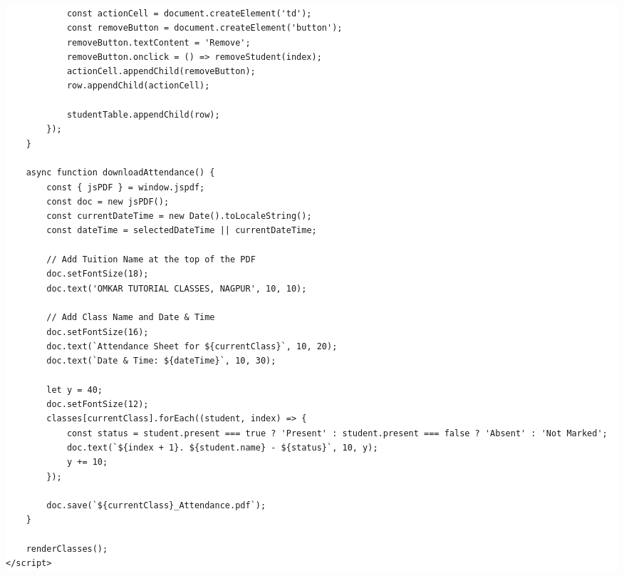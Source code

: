                 const actionCell = document.createElement('td');
                const removeButton = document.createElement('button');
                removeButton.textContent = 'Remove';
                removeButton.onclick = () => removeStudent(index);
                actionCell.appendChild(removeButton);
                row.appendChild(actionCell);

                studentTable.appendChild(row);
            });
        }

        async function downloadAttendance() {
            const { jsPDF } = window.jspdf;
            const doc = new jsPDF();
            const currentDateTime = new Date().toLocaleString();
            const dateTime = selectedDateTime || currentDateTime;

            // Add Tuition Name at the top of the PDF
            doc.setFontSize(18);
            doc.text('OMKAR TUTORIAL CLASSES, NAGPUR', 10, 10);

            // Add Class Name and Date & Time
            doc.setFontSize(16);
            doc.text(`Attendance Sheet for ${currentClass}`, 10, 20);
            doc.text(`Date & Time: ${dateTime}`, 10, 30);

            let y = 40;
            doc.setFontSize(12);
            classes[currentClass].forEach((student, index) => {
                const status = student.present === true ? 'Present' : student.present === false ? 'Absent' : 'Not Marked';
                doc.text(`${index + 1}. ${student.name} - ${status}`, 10, y);
                y += 10;
            });

            doc.save(`${currentClass}_Attendance.pdf`);
        }

        renderClasses();
    </script>
</body>
</html>
